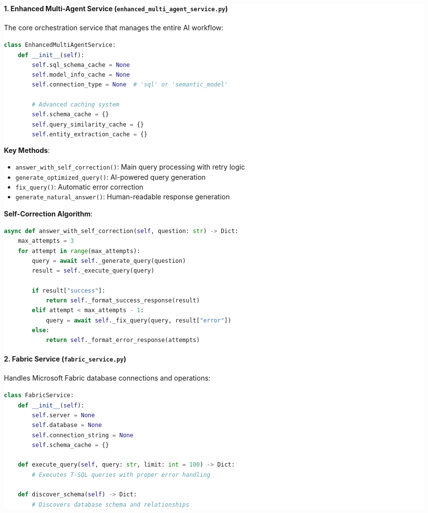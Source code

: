 #### 1. Enhanced Multi-Agent Service (`enhanced_multi_agent_service.py`)

The core orchestration service that manages the entire AI workflow:

```python
class EnhancedMultiAgentService:
    def __init__(self):
        self.sql_schema_cache = None
        self.model_info_cache = None
        self.connection_type = None  # 'sql' or 'semantic_model'
        
        # Advanced caching system
        self.schema_cache = {}
        self.query_similarity_cache = {}
        self.entity_extraction_cache = {}
```

**Key Methods**:
- `answer_with_self_correction()`: Main query processing with retry logic
- `generate_optimized_query()`: AI-powered query generation
- `fix_query()`: Automatic error correction
- `generate_natural_answer()`: Human-readable response generation

**Self-Correction Algorithm**:
```python
async def answer_with_self_correction(self, question: str) -> Dict:
    max_attempts = 3
    for attempt in range(max_attempts):
        query = await self._generate_query(question)
        result = self._execute_query(query)
        
        if result["success"]:
            return self._format_success_response(result)
        elif attempt < max_attempts - 1:
            query = await self._fix_query(query, result["error"])
        else:
            return self._format_error_response(attempts)
```

#### 2. Fabric Service (`fabric_service.py`)

Handles Microsoft Fabric database connections and operations:

```python
class FabricService:
    def __init__(self):
        self.server = None
        self.database = None
        self.connection_string = None
        self.schema_cache = {}
        
    def execute_query(self, query: str, limit: int = 100) -> Dict:
        # Executes T-SQL queries with proper error handling
        
    def discover_schema(self) -> Dict:
        # Discovers database schema and relationships
```
